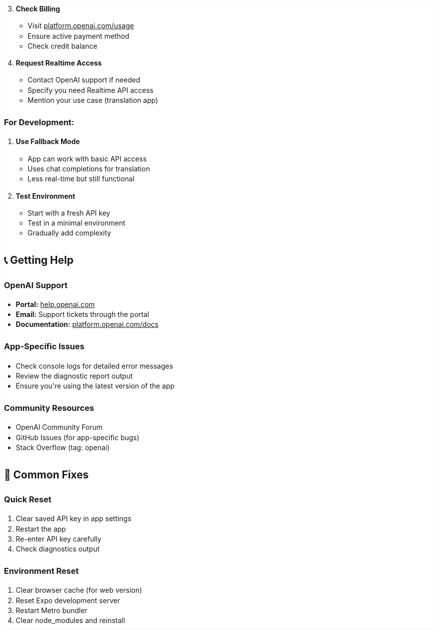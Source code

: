 3. **Check Billing**
   - Visit [platform.openai.com/usage](https://platform.openai.com/usage)
   - Ensure active payment method
   - Check credit balance

4. **Request Realtime Access**
   - Contact OpenAI support if needed
   - Specify you need Realtime API access
   - Mention your use case (translation app)

### For Development:

1. **Use Fallback Mode**
   - App can work with basic API access
   - Uses chat completions for translation
   - Less real-time but still functional

2. **Test Environment**
   - Start with a fresh API key
   - Test in a minimal environment
   - Gradually add complexity

## 📞 Getting Help

### OpenAI Support
- **Portal:** [help.openai.com](https://help.openai.com)
- **Email:** Support tickets through the portal
- **Documentation:** [platform.openai.com/docs](https://platform.openai.com/docs)

### App-Specific Issues
- Check console logs for detailed error messages
- Review the diagnostic report output
- Ensure you're using the latest version of the app

### Community Resources
- OpenAI Community Forum
- GitHub Issues (for app-specific bugs)
- Stack Overflow (tag: openai)

## 🔄 Common Fixes

### Quick Reset
1. Clear saved API key in app settings
2. Restart the app
3. Re-enter API key carefully
4. Check diagnostics output

### Environment Reset
1. Clear browser cache (for web version)
2. Reset Expo development server
3. Restart Metro bundler
4. Clear node_modules and reinstall
